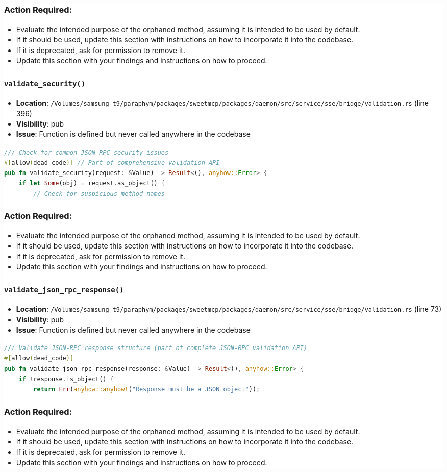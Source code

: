 ### Action Required:

- Evaluate the intended purpose of the orphaned method, assuming it is intended to be used by default.
- If it should be used, update this section with instructions on how to incorporate it into the codebase.
- If it is deprecated, ask for permission to remove it.
- Update this section with your findings and instructions on how to proceed.


### `validate_security()`

- **Location**: `/Volumes/samsung_t9/paraphym/packages/sweetmcp/packages/daemon/src/service/sse/bridge/validation.rs` (line 396)
- **Visibility**: pub
- **Issue**: Function is defined but never called anywhere in the codebase

```rust
/// Check for common JSON-RPC security issues
#[allow(dead_code)] // Part of comprehensive validation API
pub fn validate_security(request: &Value) -> Result<(), anyhow::Error> {
    if let Some(obj) = request.as_object() {
        // Check for suspicious method names
```

### Action Required:

- Evaluate the intended purpose of the orphaned method, assuming it is intended to be used by default.
- If it should be used, update this section with instructions on how to incorporate it into the codebase.
- If it is deprecated, ask for permission to remove it.
- Update this section with your findings and instructions on how to proceed.


### `validate_json_rpc_response()`

- **Location**: `/Volumes/samsung_t9/paraphym/packages/sweetmcp/packages/daemon/src/service/sse/bridge/validation.rs` (line 73)
- **Visibility**: pub
- **Issue**: Function is defined but never called anywhere in the codebase

```rust
/// Validate JSON-RPC response structure (part of complete JSON-RPC validation API)
#[allow(dead_code)]
pub fn validate_json_rpc_response(response: &Value) -> Result<(), anyhow::Error> {
    if !response.is_object() {
        return Err(anyhow::anyhow!("Response must be a JSON object"));
```

### Action Required:

- Evaluate the intended purpose of the orphaned method, assuming it is intended to be used by default.
- If it should be used, update this section with instructions on how to incorporate it into the codebase.
- If it is deprecated, ask for permission to remove it.
- Update this section with your findings and instructions on how to proceed.
